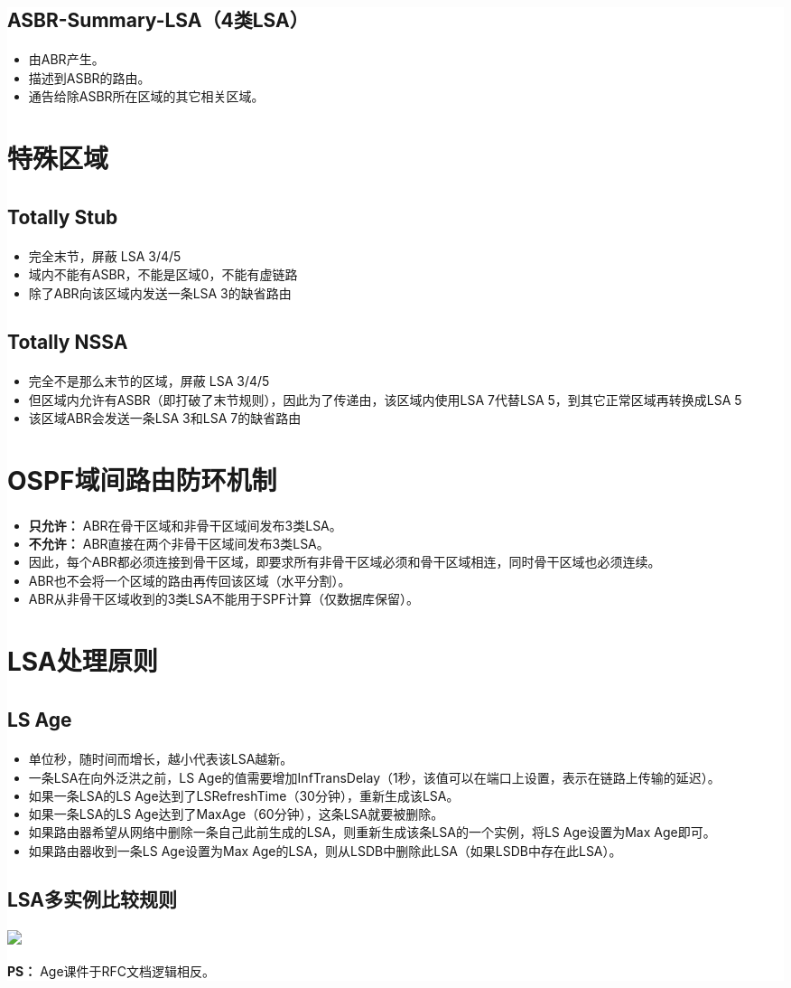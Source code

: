 ## ASBR-Summary-LSA（4类LSA）
- 由ABR产生。
- 描述到ASBR的路由。
- 通告给除ASBR所在区域的其它相关区域。



# 特殊区域

## Totally Stub
- 完全末节，屏蔽 LSA 3/4/5
- 域内不能有ASBR，不能是区域0，不能有虚链路
- 除了ABR向该区域内发送一条LSA 3的缺省路由

## Totally NSSA

- 完全不是那么末节的区域，屏蔽 LSA 3/4/5
- 但区域内允许有ASBR（即打破了末节规则），因此为了传递由，该区域内使用LSA 7代替LSA 5，到其它正常区域再转换成LSA 5
- 该区域ABR会发送一条LSA 3和LSA 7的缺省路由


# OSPF域间路由防环机制

-   **只允许：** ABR在骨干区域和非骨干区域间发布3类LSA。
-   **不允许：** ABR直接在两个非骨干区域间发布3类LSA。
-   因此，每个ABR都必须连接到骨干区域，即要求所有非骨干区域必须和骨干区域相连，同时骨干区域也必须连续。
-   ABR也不会将一个区域的路由再传回该区域（水平分割）。
-   ABR从非骨干区域收到的3类LSA不能用于SPF计算（仅数据库保留）。


# LSA处理原则

## LS Age

-   单位秒，随时间而增长，越小代表该LSA越新。
-   一条LSA在向外泛洪之前，LS Age的值需要增加InfTransDelay（1秒，该值可以在端口上设置，表示在链路上传输的延迟）。
-   如果一条LSA的LS Age达到了LSRefreshTime（30分钟），重新生成该LSA。
-   如果一条LSA的LS Age达到了MaxAge（60分钟），这条LSA就要被删除。
-   如果路由器希望从网络中删除一条自己此前生成的LSA，则重新生成该条LSA的一个实例，将LS Age设置为Max Age即可。
-   如果路由器收到一条LS Age设置为Max Age的LSA，则从LSDB中删除此LSA（如果LSDB中存在此LSA）。

## LSA多实例比较规则


![](http://192.168.100.7/image/f4844f6e1c0ff2e3abb9cea35f6c9dde.png)

**PS：** Age课件于RFC文档逻辑相反。
